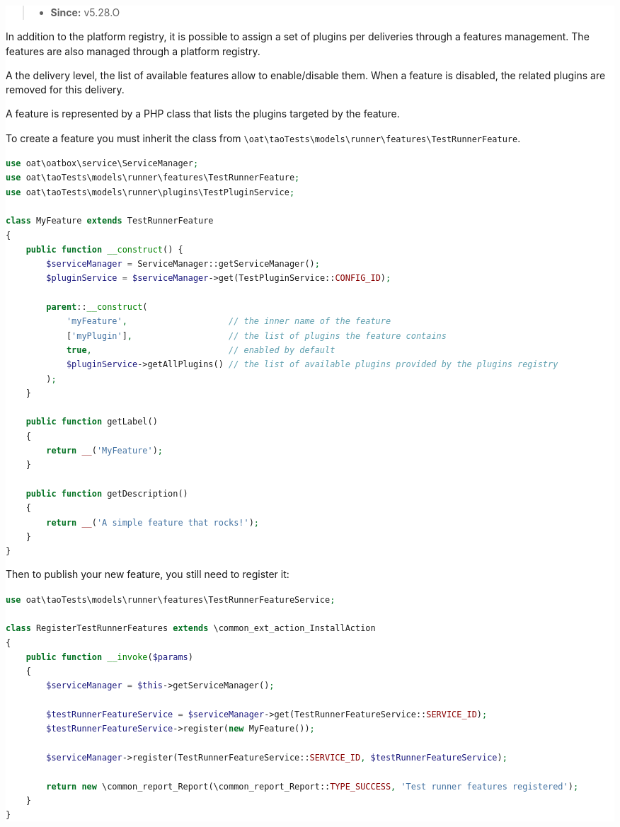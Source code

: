>- **Since:** v5.28.O

In addition to the platform registry, it is possible to assign a set of plugins per deliveries through a features management.
The features are also managed through a platform registry.

A the delivery level, the list of available features allow to enable/disable them.
When a feature is disabled, the related plugins are removed for this delivery.

A feature is represented by a PHP class that lists the plugins targeted by the feature.

To create a feature you must inherit the class from `\oat\taoTests\models\runner\features\TestRunnerFeature`.

```php
use oat\oatbox\service\ServiceManager;
use oat\taoTests\models\runner\features\TestRunnerFeature;
use oat\taoTests\models\runner\plugins\TestPluginService;

class MyFeature extends TestRunnerFeature
{
    public function __construct() {
        $serviceManager = ServiceManager::getServiceManager();
        $pluginService = $serviceManager->get(TestPluginService::CONFIG_ID);

        parent::__construct(
            'myFeature',                    // the inner name of the feature
            ['myPlugin'],                   // the list of plugins the feature contains
            true,                           // enabled by default
            $pluginService->getAllPlugins() // the list of available plugins provided by the plugins registry
        );
    }

    public function getLabel()
    {
        return __('MyFeature');
    }

    public function getDescription()
    {
        return __('A simple feature that rocks!');
    }
}
```

Then to publish your new feature, you still need to register it:

```php
use oat\taoTests\models\runner\features\TestRunnerFeatureService;

class RegisterTestRunnerFeatures extends \common_ext_action_InstallAction
{
    public function __invoke($params)
    {
        $serviceManager = $this->getServiceManager();

        $testRunnerFeatureService = $serviceManager->get(TestRunnerFeatureService::SERVICE_ID);
        $testRunnerFeatureService->register(new MyFeature());

        $serviceManager->register(TestRunnerFeatureService::SERVICE_ID, $testRunnerFeatureService);

        return new \common_report_Report(\common_report_Report::TYPE_SUCCESS, 'Test runner features registered');
    }
}
```